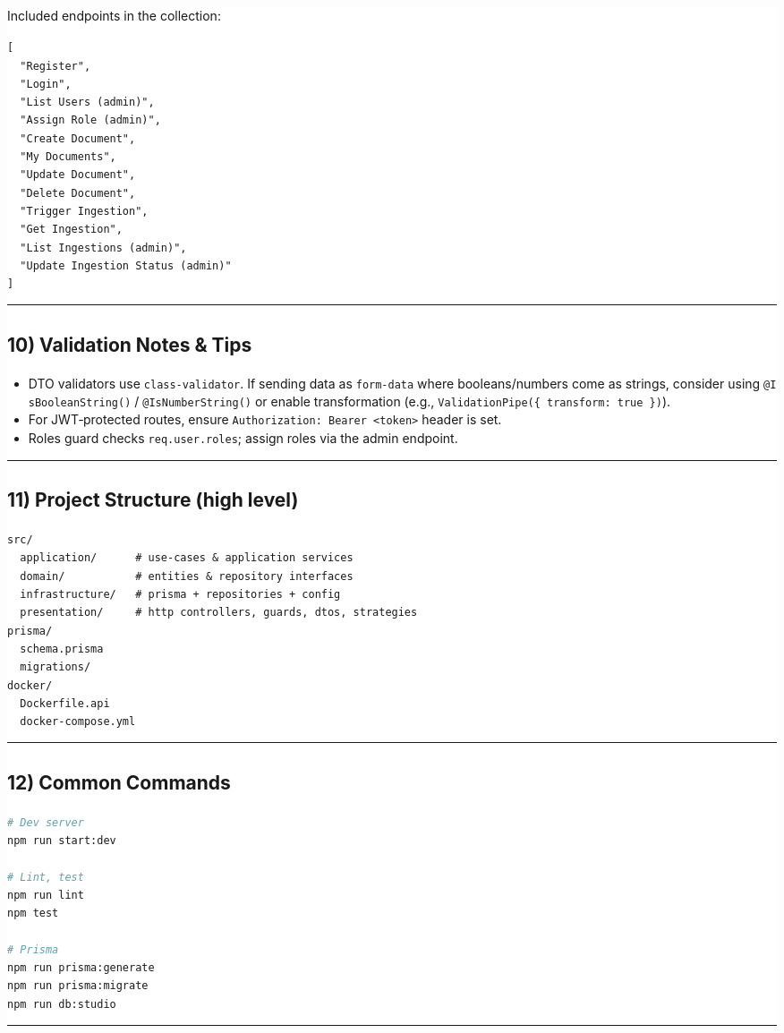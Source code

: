Included endpoints in the collection:
```
[
  "Register",
  "Login",
  "List Users (admin)",
  "Assign Role (admin)",
  "Create Document",
  "My Documents",
  "Update Document",
  "Delete Document",
  "Trigger Ingestion",
  "Get Ingestion",
  "List Ingestions (admin)",
  "Update Ingestion Status (admin)"
]
```

---

## 10) Validation Notes & Tips
- DTO validators use `class-validator`. If sending data as `form-data` where booleans/numbers come as strings,
  consider using `@IsBooleanString()` / `@IsNumberString()` or enable transformation (e.g., `ValidationPipe({ transform: true })`).
- For JWT‑protected routes, ensure `Authorization: Bearer <token>` header is set.
- Roles guard checks `req.user.roles`; assign roles via the admin endpoint.

---

## 11) Project Structure (high level)
```
src/
  application/      # use-cases & application services
  domain/           # entities & repository interfaces
  infrastructure/   # prisma + repositories + config
  presentation/     # http controllers, guards, dtos, strategies
prisma/
  schema.prisma
  migrations/
docker/
  Dockerfile.api
  docker-compose.yml
```

---

## 12) Common Commands
```bash
# Dev server
npm run start:dev

# Lint, test
npm run lint
npm test

# Prisma
npm run prisma:generate
npm run prisma:migrate
npm run db:studio
```

---